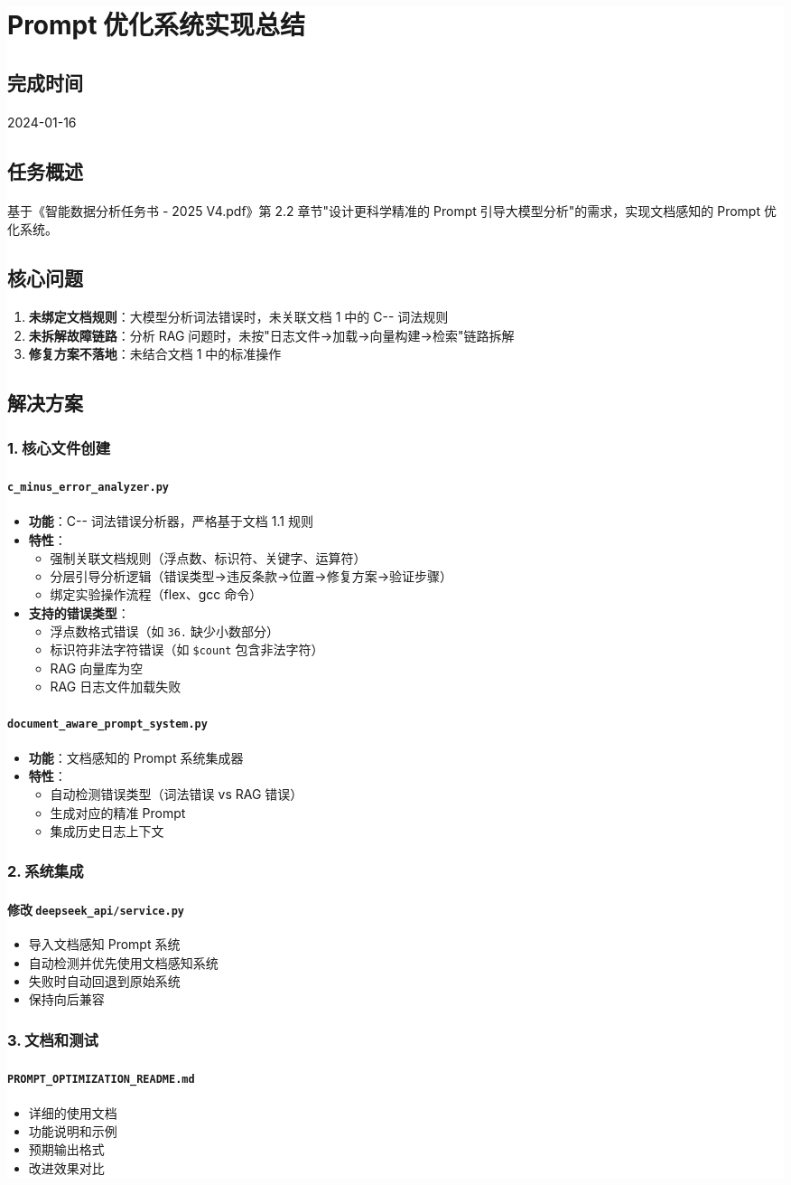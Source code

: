 # Prompt 优化系统实现总结

## 完成时间
2024-01-16

## 任务概述
基于《智能数据分析任务书 - 2025 V4.pdf》第 2.2 章节"设计更科学精准的 Prompt 引导大模型分析"的需求，实现文档感知的 Prompt 优化系统。

## 核心问题
1. **未绑定文档规则**：大模型分析词法错误时，未关联文档 1 中的 C-- 词法规则
2. **未拆解故障链路**：分析 RAG 问题时，未按"日志文件→加载→向量构建→检索"链路拆解
3. **修复方案不落地**：未结合文档 1 中的标准操作

## 解决方案

### 1. 核心文件创建

#### `c_minus_error_analyzer.py`
- **功能**：C-- 词法错误分析器，严格基于文档 1.1 规则
- **特性**：
  - 强制关联文档规则（浮点数、标识符、关键字、运算符）
  - 分层引导分析逻辑（错误类型→违反条款→位置→修复方案→验证步骤）
  - 绑定实验操作流程（flex、gcc 命令）
- **支持的错误类型**：
  - 浮点数格式错误（如 `36.` 缺少小数部分）
  - 标识符非法字符错误（如 `$count` 包含非法字符）
  - RAG 向量库为空
  - RAG 日志文件加载失败

#### `document_aware_prompt_system.py`
- **功能**：文档感知的 Prompt 系统集成器
- **特性**：
  - 自动检测错误类型（词法错误 vs RAG 错误）
  - 生成对应的精准 Prompt
  - 集成历史日志上下文

### 2. 系统集成

#### 修改 `deepseek_api/service.py`
- 导入文档感知 Prompt 系统
- 自动检测并优先使用文档感知系统
- 失败时自动回退到原始系统
- 保持向后兼容

### 3. 文档和测试

#### `PROMPT_OPTIMIZATION_README.md`
- 详细的使用文档
- 功能说明和示例
- 预期输出格式
- 改进效果对比
